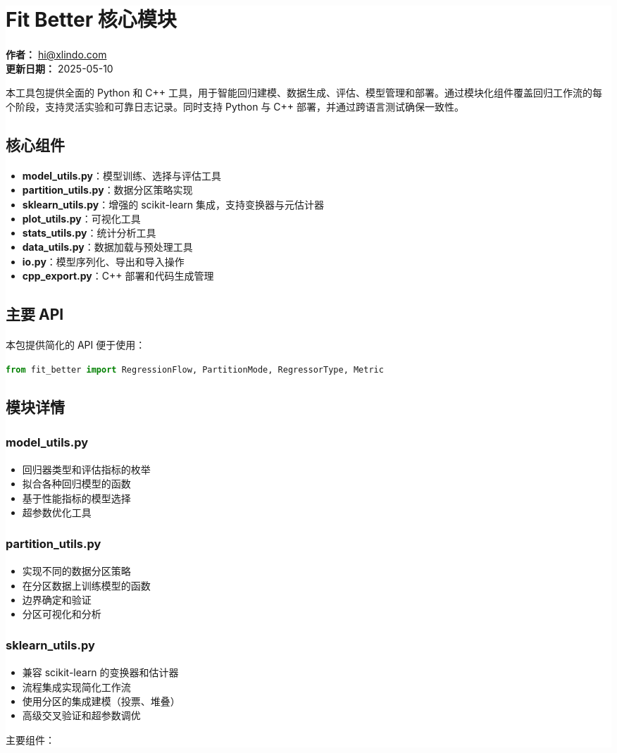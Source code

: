 # Fit Better 核心模块

**作者：** hi@xlindo.com  
**更新日期：** 2025-05-10

本工具包提供全面的 Python 和 C++ 工具，用于智能回归建模、数据生成、评估、模型管理和部署。通过模块化组件覆盖回归工作流的每个阶段，支持灵活实验和可靠日志记录。同时支持 Python 与 C++ 部署，并通过跨语言测试确保一致性。

## 核心组件

- **model_utils.py**：模型训练、选择与评估工具
- **partition_utils.py**：数据分区策略实现
- **sklearn_utils.py**：增强的 scikit-learn 集成，支持变换器与元估计器
- **plot_utils.py**：可视化工具
- **stats_utils.py**：统计分析工具
- **data_utils.py**：数据加载与预处理工具
- **io.py**：模型序列化、导出和导入操作
- **cpp_export.py**：C++ 部署和代码生成管理

## 主要 API

本包提供简化的 API 便于使用：

```python
from fit_better import RegressionFlow, PartitionMode, RegressorType, Metric
```

## 模块详情

### model_utils.py

- 回归器类型和评估指标的枚举
- 拟合各种回归模型的函数
- 基于性能指标的模型选择
- 超参数优化工具

### partition_utils.py

- 实现不同的数据分区策略
- 在分区数据上训练模型的函数
- 边界确定和验证
- 分区可视化和分析

### sklearn_utils.py

- 兼容 scikit-learn 的变换器和估计器
- 流程集成实现简化工作流
- 使用分区的集成建模（投票、堆叠）
- 高级交叉验证和超参数调优

主要组件：
